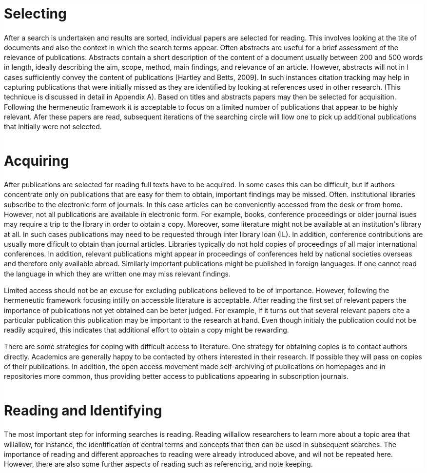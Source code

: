 # Selecting

After a search is undertaken and results are sorted, individual papers are selected for reading. This involves looking at the tite of documents and also the context in which the search terms appear. Often abstracts are useful for a brief assessment of the relevance of publications. Abstracts contain a short description of the content of a document usually between 200 and 500 words in length, ideally describing the aim, scope, method, main findings, and relevance of an article. However, abstracts will not in l cases sufficiently convey the content of publications [Hartley and Betts, 2009]. In such instances citation tracking may help in capturing publications that were initially missed as they are identified by looking at references used in other research. (This technique is discussed in detail in Appendix A). Based on titles and abstracts papers may then be selected for acquisition. Following the hermeneutic framework it is acceptable to focus on a limited number of publications that appear to be highly relevant. Afer these papers are read, subsequent iterations of the searching circle will llow one to pick up additional publications that initially were not selected.

# Acquiring

After publications are selected for reading full texts have to be acquired. In some cases this can be difficult, but if authors concentrate only on publications that are easy for them to obtain, important findings may be missed. Often. institutional libraries subscribe to the electronic form of journals. In this case articles can be conveniently accessed from the desk or from home. However, not all publications are available in electronic form. For example, books, conference proceedings or older journal isues may require a trip to the library in order to obtain a copy. Moreover, some literature might not be available at an institution's library at all. In such cases publications may need to be requested through inter library loan (IL). In addition, conference contributions are usually more dificult to obtain than journal articles. Libraries typically do not hold copies of proceedings of all major international conferences. In addition, relevant publications might appear in proceedings of conferences held by national societies overseas and therefore only available abroad. Similarly important publications might be published in foreign languages. If one cannot read the language in which they are written one may miss relevant findings.

Limited access should not be an excuse for excluding publications believed to be of importance. However, following the hermeneutic framework focusing intilly on accessble literature is acceptable. After reading the first set of relevant papers the importance of publications not yet obtained can be beter judged. For example, if it turns out that several relevant papers cite a particular publication this publication may be important to the research at hand. Even though initialy the publication could not be readily acquired, this indicates that additional effort to obtain a copy might be rewarding.

There are some strategies for coping with difficult access to literature. One strategy for obtaining copies is to contact authors directly. Academics are generally happy to be contacted by others interested in their research. If possible they will pass on copies of their publications. In addition, the open access movement made self-archiving of publications on homepages and in repositories more common, thus providing better access to publications appearing in subscription journals.

# Reading and Identifying

The most important step for informing searches is reading. Reading willallow researchers to learn more about a topic area that willallow, for instance, the identification of central terms and concepts that then can be used in subsequent searches. The importance of reading and different approaches to reading were already introduced above, and wil not be repeated here. However, there are also some further aspects of reading such as referencing, and note keeping.
